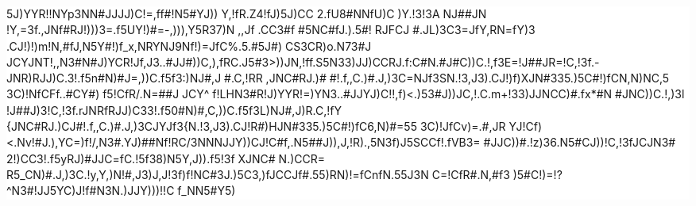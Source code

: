 5J)YYR!!NYp3NN#JJJJ)C!=,ff#!N5#YJ)) Y,!fR.Z4!fJ)5J)CC 2.fU8#NNfU)C )Y.!3!3A NJ##JN !Y,=3f.,JNf#RJ!)))3=.f5UY!)#=-,))),Y5R37)N ,,Jf .CC3#f #5NC#fJ.).5#! RJFCJ #.JL)3C3=JfY,RN=fY)3 .CJ!)!)m!N,#fJ,N5Y#!)f_x,NRYNJ9Nf!)=JfC%.5.#5J#) CS3CR)o.N73#J  JCYJNT!,,N3#N#J)YCR!Jf,J3..#JJ#))C,),fRC.J5#3>))JN,!ff.S5N33)JJ)CCRJ.f:C#N.#J#C))C.!,f3E=!J##JR=!C,!3f.-JNR)RJJ)C.3!.f5n#N)#J=,))C.f5f3:)NJ#,J #.C,!RR ,JNC#RJ.)# #!.f,,C.)#.J,)3C=NJf3SN.!3,J3).CJ!)f)XJN#335.)5C#!)fCN,N)NC,5 3C)!NfCFf..#CY#) f5!CfR/.N=##J  JCY^ f!LHN3#R!J)YYR!=)YN3..#JJYJ)C!!,f)<.)53#J))JC,!.C.m+!33)JJNCC)#.fx*#N #JNC))C.!,)3l !J##J)3!C,!3f.rJNRfRJJ)C33!.f50#N)#,C,))C.f5f3L)NJ#,J)R.C,!fY {JNC#RJ.)CJ#!.f,,C.)#.J,)3CJYJf3{N.!3,J3).CJ!R#)HJN#335.)5C#!)fC6,N)#=55 3C)!JfCv)=.#,JR  YJ!Cf)<.Nv!#J.),YC=)f!/,N3#.YJ)##Nf!RC/3NNNJJY))CJ!C#f,.N5##J)),J,!R).,5N3f)J5SCCf!.fVB3= #JJC))#.!z)36.N5#CJ))!C,!3fJCJN3# 2!)CC3!.f5yRJ)#JJC=fC.!5f38)N5Y,J)).f5!3f XJNC# N.)CCR= R5_CN)#.J,)3C.!y,Y,)N!#,J3)J,J!3f)f!NC#3J.)5C3,)fJCCJf#.55)RN)!=fCnfN.55J3N C=!CfR#.N,#f3 )5#C!)=!?^N3#!JJ5YC)J!f#N3N.)JJY)))!!C f_NN5#Y5)